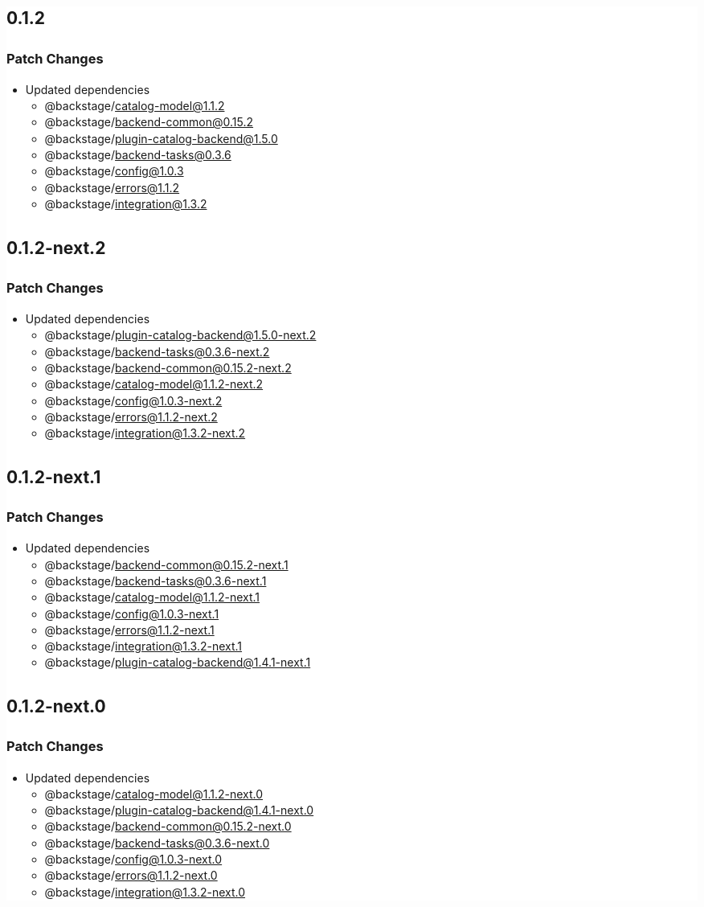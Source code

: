 ## 0.1.2

### Patch Changes

- Updated dependencies
  - @backstage/catalog-model@1.1.2
  - @backstage/backend-common@0.15.2
  - @backstage/plugin-catalog-backend@1.5.0
  - @backstage/backend-tasks@0.3.6
  - @backstage/config@1.0.3
  - @backstage/errors@1.1.2
  - @backstage/integration@1.3.2

## 0.1.2-next.2

### Patch Changes

- Updated dependencies
  - @backstage/plugin-catalog-backend@1.5.0-next.2
  - @backstage/backend-tasks@0.3.6-next.2
  - @backstage/backend-common@0.15.2-next.2
  - @backstage/catalog-model@1.1.2-next.2
  - @backstage/config@1.0.3-next.2
  - @backstage/errors@1.1.2-next.2
  - @backstage/integration@1.3.2-next.2

## 0.1.2-next.1

### Patch Changes

- Updated dependencies
  - @backstage/backend-common@0.15.2-next.1
  - @backstage/backend-tasks@0.3.6-next.1
  - @backstage/catalog-model@1.1.2-next.1
  - @backstage/config@1.0.3-next.1
  - @backstage/errors@1.1.2-next.1
  - @backstage/integration@1.3.2-next.1
  - @backstage/plugin-catalog-backend@1.4.1-next.1

## 0.1.2-next.0

### Patch Changes

- Updated dependencies
  - @backstage/catalog-model@1.1.2-next.0
  - @backstage/plugin-catalog-backend@1.4.1-next.0
  - @backstage/backend-common@0.15.2-next.0
  - @backstage/backend-tasks@0.3.6-next.0
  - @backstage/config@1.0.3-next.0
  - @backstage/errors@1.1.2-next.0
  - @backstage/integration@1.3.2-next.0
